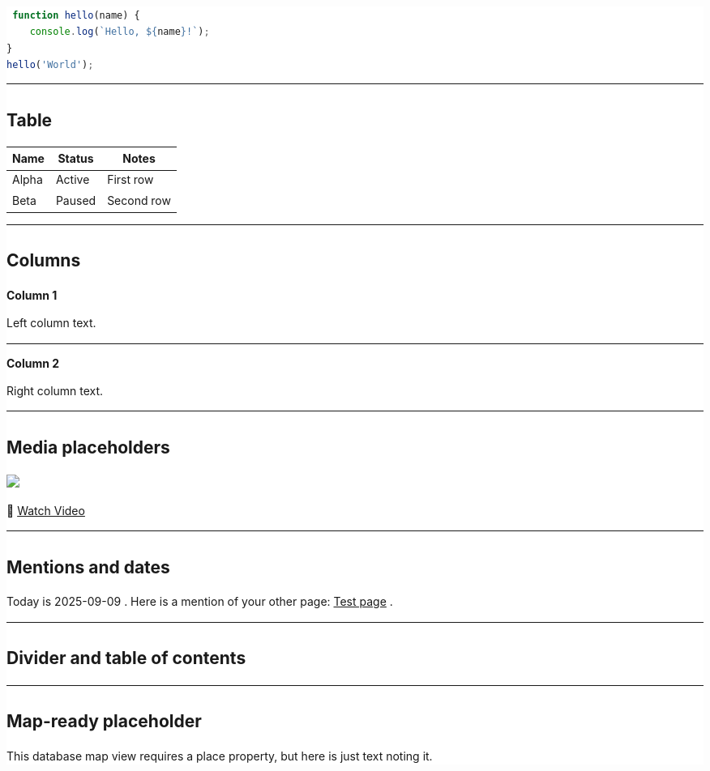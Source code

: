 ```javascript
 function hello(name) {
	console.log(`Hello, ${name}!`);
}
hello('World');
```

---

## Table

| Name | Status | Notes |
| --- | --- | --- |
| Alpha | Active | First row |
| Beta | Paused | Second row |

---

## Columns

**Column 1**

Left column text.

---

**Column 2**

Right column text.

---

## Media placeholders

![](https://picsum.photos/800/400)





🎥 [Watch Video](https://samplelib.com/lib/preview/mp4/sample-5s.mp4)

---

## Mentions and dates

Today is 2025-09-09 . Here is a mention of your other page: [Test page](notion://page/263d9316-605a-806f-9e95-e1377a46ff3e) .

---

## Divider and table of contents





---

## Map-ready placeholder

This database map view requires a place property, but here is just text noting it.



